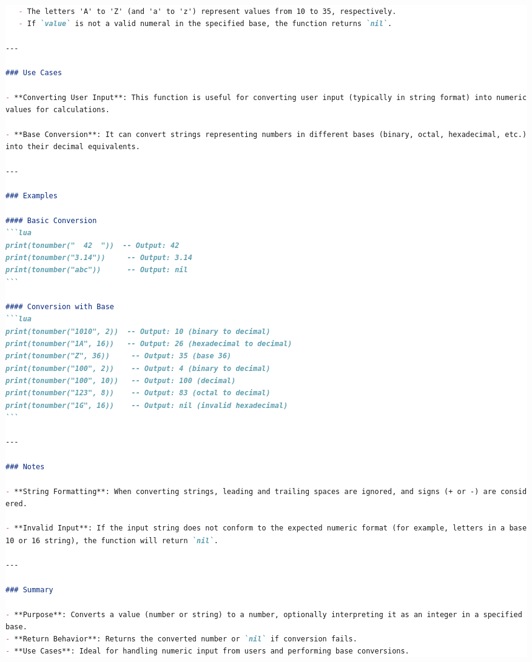 ````markdown
   - The letters 'A' to 'Z' (and 'a' to 'z') represent values from 10 to 35, respectively.
   - If `value` is not a valid numeral in the specified base, the function returns `nil`.

---

### Use Cases  

- **Converting User Input**: This function is useful for converting user input (typically in string format) into numeric values for calculations.
  
- **Base Conversion**: It can convert strings representing numbers in different bases (binary, octal, hexadecimal, etc.) into their decimal equivalents.

---

### Examples  

#### Basic Conversion  
```lua
print(tonumber("  42  "))  -- Output: 42
print(tonumber("3.14"))     -- Output: 3.14
print(tonumber("abc"))      -- Output: nil
```

#### Conversion with Base  
```lua
print(tonumber("1010", 2))  -- Output: 10 (binary to decimal)
print(tonumber("1A", 16))   -- Output: 26 (hexadecimal to decimal)
print(tonumber("Z", 36))     -- Output: 35 (base 36)
print(tonumber("100", 2))    -- Output: 4 (binary to decimal)
print(tonumber("100", 10))   -- Output: 100 (decimal)
print(tonumber("123", 8))    -- Output: 83 (octal to decimal)
print(tonumber("1G", 16))    -- Output: nil (invalid hexadecimal)
```

---

### Notes  

- **String Formatting**: When converting strings, leading and trailing spaces are ignored, and signs (+ or -) are considered.
  
- **Invalid Input**: If the input string does not conform to the expected numeric format (for example, letters in a base 10 or 16 string), the function will return `nil`.

---

### Summary  

- **Purpose**: Converts a value (number or string) to a number, optionally interpreting it as an integer in a specified base.  
- **Return Behavior**: Returns the converted number or `nil` if conversion fails.  
- **Use Cases**: Ideal for handling numeric input from users and performing base conversions.
````
